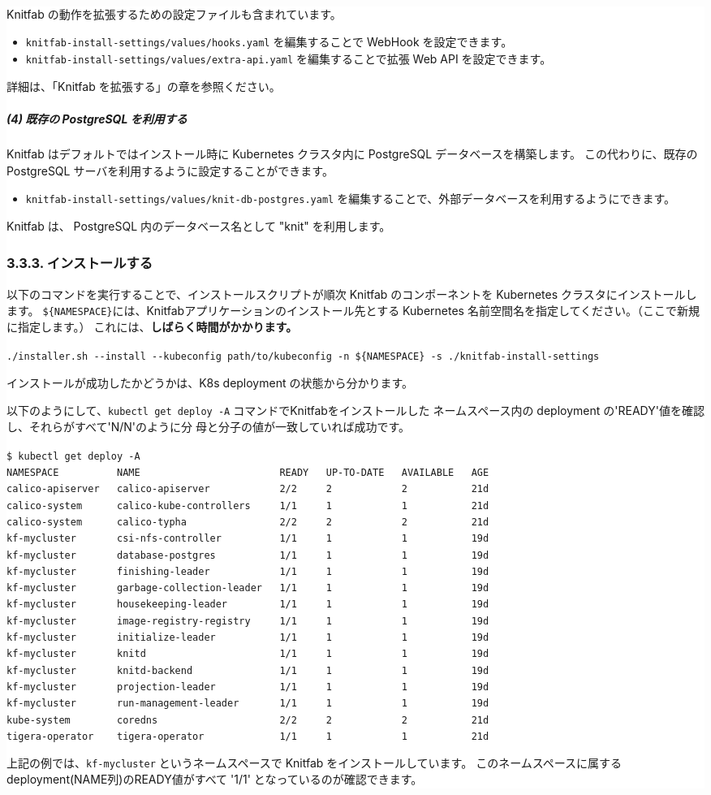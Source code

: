 Knitfab の動作を拡張するための設定ファイルも含まれています。

- `knitfab-install-settings/values/hooks.yaml` を編集することで WebHook を設定できます。
- `knitfab-install-settings/values/extra-api.yaml` を編集することで拡張 Web API を設定できます。

詳細は、「Knitfab を拡張する」の章を参照ください。

##### (4) 既存の PostgreSQL を利用する

Knitfab はデフォルトではインストール時に Kubernetes クラスタ内に PostgreSQL データベースを構築します。
この代わりに、既存の PostgreSQL サーバを利用するように設定することができます。

- `knitfab-install-settings/values/knit-db-postgres.yaml` を編集することで、外部データベースを利用するようにできます。

Knitfab は、 PostgreSQL 内のデータベース名として "knit" を利用します。

### 3.3.3. インストールする

以下のコマンドを実行することで、インストールスクリプトが順次 Knitfab のコンポーネントを Kubernetes クラスタにインストールします。
`${NAMESPACE}`には、Knitfabアプリケーションのインストール先とする Kubernetes 名前空間名を指定してください。（ここで新規に指定します。）
これには、**しばらく時間がかかります。**

```
./installer.sh --install --kubeconfig path/to/kubeconfig -n ${NAMESPACE} -s ./knitfab-install-settings
```

インストールが成功したかどうかは、K8s deployment の状態から分かります。

以下のようにして、`kubectl get deploy -A` コマンドでKnitfabをインストールした
ネームスペース内の deployment の'READY'値を確認し、それらがすべて'N/N'のように分
母と分子の値が一致していれば成功です。

```
$ kubectl get deploy -A
NAMESPACE          NAME                        READY   UP-TO-DATE   AVAILABLE   AGE
calico-apiserver   calico-apiserver            2/2     2            2           21d
calico-system      calico-kube-controllers     1/1     1            1           21d
calico-system      calico-typha                2/2     2            2           21d
kf-mycluster       csi-nfs-controller          1/1     1            1           19d
kf-mycluster       database-postgres           1/1     1            1           19d
kf-mycluster       finishing-leader            1/1     1            1           19d
kf-mycluster       garbage-collection-leader   1/1     1            1           19d
kf-mycluster       housekeeping-leader         1/1     1            1           19d
kf-mycluster       image-registry-registry     1/1     1            1           19d
kf-mycluster       initialize-leader           1/1     1            1           19d
kf-mycluster       knitd                       1/1     1            1           19d
kf-mycluster       knitd-backend               1/1     1            1           19d
kf-mycluster       projection-leader           1/1     1            1           19d
kf-mycluster       run-management-leader       1/1     1            1           19d
kube-system        coredns                     2/2     2            2           21d
tigera-operator    tigera-operator             1/1     1            1           21d

```

上記の例では、`kf-mycluster` というネームスペースで Knitfab をインストールしています。
このネームスペースに属する deployment(NAME列)のREADY値がすべて '1/1' となっているのが確認できます。
